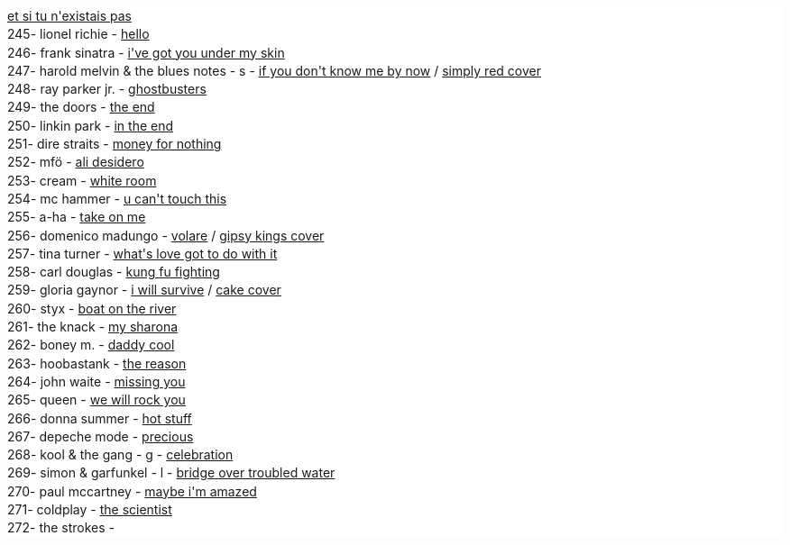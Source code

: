 <a rel="nofollow" class="url" target="_blank" href="https://www.youtube.com/watch?v=abfQQ1hzN9M" title="https://www.youtube.com/watch?v=abfQQ1hzN9M">et si tu n'existais pas</a><br/>245- lionel richie - <a rel="nofollow" class="url" target="_blank" href="https://www.youtube.com/watch?v=b_ILDFp5DGA" title="https://www.youtube.com/watch?v=b_ILDFp5DGA">hello</a><br/>246- frank sinatra - <a rel="nofollow" class="url" target="_blank" href="https://www.youtube.com/watch?v=C1AHec7sfZ8" title="https://www.youtube.com/watch?v=C1AHec7sfZ8">i've got you under my skin</a><br/>247- harold melvin & the blues notes - s - <a rel="nofollow" class="url" target="_blank" href="https://www.youtube.com/watch?v=nbaSh8i5eyE" title="https://www.youtube.com/watch?v=nbaSh8i5eyE">if you don't know me by now</a> / <a rel="nofollow" class="url" target="_blank" href="https://www.youtube.com/watch?v=zTcu7MCtuTs" title="https://www.youtube.com/watch?v=zTcu7MCtuTs">simply red cover</a><br/>248- ray parker jr. - <a rel="nofollow" class="url" target="_blank" href="https://www.youtube.com/watch?v=Fe93CLbHjxQ" title="https://www.youtube.com/watch?v=Fe93CLbHjxQ">ghostbusters</a><br/>249- the doors - <a rel="nofollow" class="url" target="_blank" href="https://www.youtube.com/watch?v=JSUIQgEVDM4" title="https://www.youtube.com/watch?v=JSUIQgEVDM4">the end</a><br/>250- linkin park - <a rel="nofollow" class="url" target="_blank" href="https://www.youtube.com/watch?v=eVTXPUF4Oz4" title="https://www.youtube.com/watch?v=eVTXPUF4Oz4">in the end</a><br/>251- dire straits - <a rel="nofollow" class="url" target="_blank" href="https://www.youtube.com/watch?v=wTP2RUD_cL0" title="https://www.youtube.com/watch?v=wTP2RUD_cL0">money for nothing</a><br/>252- mfö - <a rel="nofollow" class="url" target="_blank" href="https://www.youtube.com/watch?v=E4xrmuqfzBc" title="https://www.youtube.com/watch?v=E4xrmuqfzBc">ali desidero</a><br/>253- cream - <a rel="nofollow" class="url" target="_blank" href="https://www.youtube.com/watch?v=pkae0-TgrRU" title="https://www.youtube.com/watch?v=pkae0-TgrRU">white room</a><br/>254- mc hammer - <a rel="nofollow" class="url" target="_blank" href="https://www.youtube.com/watch?v=otCpCn0l4Wo" title="https://www.youtube.com/watch?v=otCpCn0l4Wo">u can't touch this</a><br/>255- a-ha - <a rel="nofollow" class="url" target="_blank" href="https://www.youtube.com/watch?v=djV11Xbc914" title="https://www.youtube.com/watch?v=djV11Xbc914">take on me</a><br/>256- domenico madungo - <a rel="nofollow" class="url" target="_blank" href="https://www.youtube.com/watch?v=vRF5zSczYEs" title="https://www.youtube.com/watch?v=vRF5zSczYEs">volare</a> / <a rel="nofollow" class="url" target="_blank" href="https://www.youtube.com/watch?v=D_TGGgkCLD8" title="https://www.youtube.com/watch?v=D_TGGgkCLD8">gipsy kings cover</a><br/>257- tina turner - <a rel="nofollow" class="url" target="_blank" href="https://www.youtube.com/watch?v=oGpFcHTxjZs" title="https://www.youtube.com/watch?v=oGpFcHTxjZs">what's love got to do with it</a><br/>258- carl douglas - <a rel="nofollow" class="url" target="_blank" href="https://www.youtube.com/watch?v=jhUkGIsKvn0" title="https://www.youtube.com/watch?v=jhUkGIsKvn0">kung fu fighting</a><br/>259- gloria gaynor - <a rel="nofollow" class="url" target="_blank" href="https://www.youtube.com/watch?v=ZBR2G-iI3-I" title="https://www.youtube.com/watch?v=ZBR2G-iI3-I">i will survive</a> / <a rel="nofollow" class="url" target="_blank" href="https://www.youtube.com/watch?v=7KJjVMqNIgA" title="https://www.youtube.com/watch?v=7KJjVMqNIgA">cake cover</a><br/>260- styx - <a rel="nofollow" class="url" target="_blank" href="https://www.youtube.com/watch?v=K9Qs8-BkiLw" title="https://www.youtube.com/watch?v=K9Qs8-BkiLw">boat on the river</a><br/>261- the knack - <a rel="nofollow" class="url" target="_blank" href="https://www.youtube.com/watch?v=bbr60I0u2Ng" title="https://www.youtube.com/watch?v=bbr60I0u2Ng">my sharona</a><br/>262- boney m. - <a rel="nofollow" class="url" target="_blank" href="https://www.youtube.com/watch?v=QtxlCsVKkvY" title="https://www.youtube.com/watch?v=QtxlCsVKkvY">daddy cool</a><br/>263- hoobastank - <a rel="nofollow" class="url" target="_blank" href="https://www.youtube.com/watch?v=fV4DiAyExN0" title="https://www.youtube.com/watch?v=fV4DiAyExN0">the reason</a><br/>264- john waite - <a rel="nofollow" class="url" target="_blank" href="https://www.youtube.com/watch?v=k9e157Ner90" title="https://www.youtube.com/watch?v=k9e157Ner90">missing you</a><br/>265- queen - <a rel="nofollow" class="url" target="_blank" href="https://www.youtube.com/watch?v=-tJYN-eG1zk" title="https://www.youtube.com/watch?v=-tJYN-eG1zk">we will rock you</a><br/>266- donna summer - <a rel="nofollow" class="url" target="_blank" href="https://www.youtube.com/watch?v=1IdEhvuNxV8" title="https://www.youtube.com/watch?v=1IdEhvuNxV8">hot stuff</a><br/>267- depeche mode - <a rel="nofollow" class="url" target="_blank" href="https://www.youtube.com/watch?v=auDmlbaH590" title="https://www.youtube.com/watch?v=auDmlbaH590">precious</a><br/>268- kool & the gang - g - <a rel="nofollow" class="url" target="_blank" href="https://www.youtube.com/watch?v=3GwjfUFyY6M" title="https://www.youtube.com/watch?v=3GwjfUFyY6M">celebration</a><br/>269- simon & garfunkel - l - <a rel="nofollow" class="url" target="_blank" href="https://www.youtube.com/watch?v=H_a46WJ1viA" title="https://www.youtube.com/watch?v=H_a46WJ1viA">bridge over troubled water</a><br/>270- paul mccartney - <a rel="nofollow" class="url" target="_blank" href="https://www.youtube.com/watch?v=84zXffLRKwQ" title="https://www.youtube.com/watch?v=84zXffLRKwQ">maybe i'm amazed</a><br/>271- coldplay - <a rel="nofollow" class="url" target="_blank" href="https://www.youtube.com/watch?v=RB-RcX5DS5A" title="https://www.youtube.com/watch?v=RB-RcX5DS5A">the scientist</a><br/>272- the strokes -